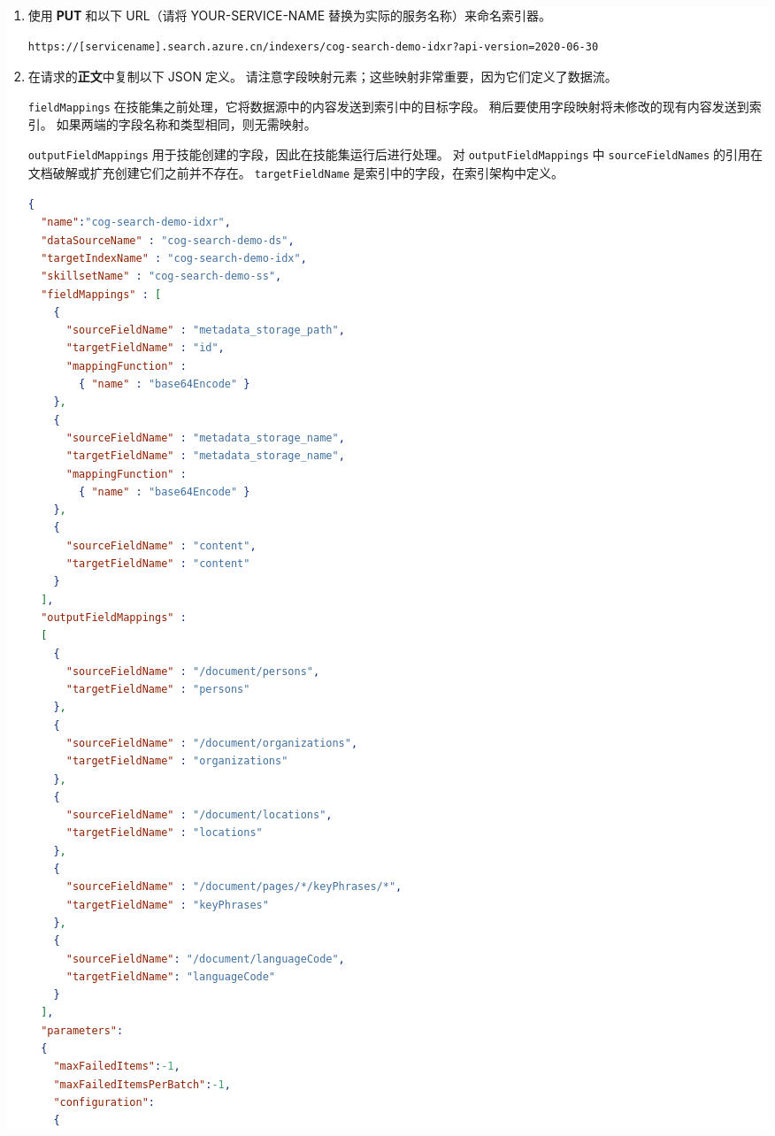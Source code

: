 1. 使用 **PUT** 和以下 URL（请将 YOUR-SERVICE-NAME 替换为实际的服务名称）来命名索引器。

   ```http
   https://[servicename].search.azure.cn/indexers/cog-search-demo-idxr?api-version=2020-06-30
   ```

1. 在请求的**正文**中复制以下 JSON 定义。 请注意字段映射元素；这些映射非常重要，因为它们定义了数据流。 

   `fieldMappings` 在技能集之前处理，它将数据源中的内容发送到索引中的目标字段。 稍后要使用字段映射将未修改的现有内容发送到索引。 如果两端的字段名称和类型相同，则无需映射。

   `outputFieldMappings` 用于技能创建的字段，因此在技能集运行后进行处理。 对 `outputFieldMappings` 中 `sourceFieldNames` 的引用在文档破解或扩充创建它们之前并不存在。 `targetFieldName` 是索引中的字段，在索引架构中定义。

    ```json
    {
      "name":"cog-search-demo-idxr",    
      "dataSourceName" : "cog-search-demo-ds",
      "targetIndexName" : "cog-search-demo-idx",
      "skillsetName" : "cog-search-demo-ss",
      "fieldMappings" : [
        {
          "sourceFieldName" : "metadata_storage_path",
          "targetFieldName" : "id",
          "mappingFunction" :
            { "name" : "base64Encode" }
        },
        {
          "sourceFieldName" : "metadata_storage_name",
          "targetFieldName" : "metadata_storage_name",
          "mappingFunction" :
            { "name" : "base64Encode" }
        },
        {
          "sourceFieldName" : "content",
          "targetFieldName" : "content"
        }
      ],
      "outputFieldMappings" :
      [
        {
          "sourceFieldName" : "/document/persons",
          "targetFieldName" : "persons"
        },
        {
          "sourceFieldName" : "/document/organizations",
          "targetFieldName" : "organizations"
        },
        {
          "sourceFieldName" : "/document/locations",
          "targetFieldName" : "locations"
        },
        {
          "sourceFieldName" : "/document/pages/*/keyPhrases/*",
          "targetFieldName" : "keyPhrases"
        },
        {
          "sourceFieldName": "/document/languageCode",
          "targetFieldName": "languageCode"
        }
      ],
      "parameters":
      {
        "maxFailedItems":-1,
        "maxFailedItemsPerBatch":-1,
        "configuration":
        {